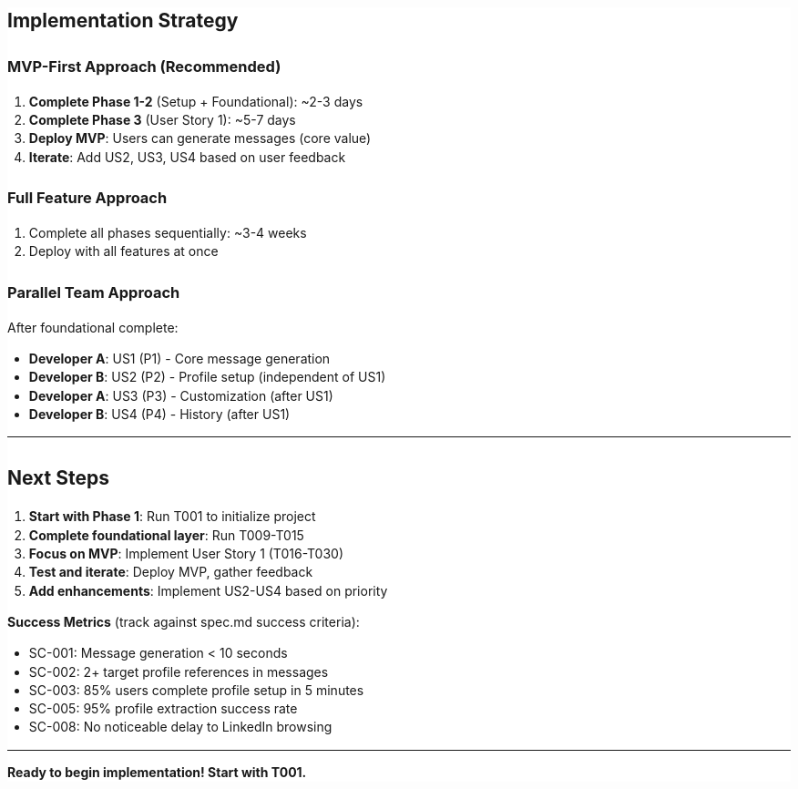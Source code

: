 
## Implementation Strategy

### MVP-First Approach (Recommended)
1. **Complete Phase 1-2** (Setup + Foundational): ~2-3 days
2. **Complete Phase 3** (User Story 1): ~5-7 days
3. **Deploy MVP**: Users can generate messages (core value)
4. **Iterate**: Add US2, US3, US4 based on user feedback

### Full Feature Approach
1. Complete all phases sequentially: ~3-4 weeks
2. Deploy with all features at once

### Parallel Team Approach
After foundational complete:
- **Developer A**: US1 (P1) - Core message generation
- **Developer B**: US2 (P2) - Profile setup (independent of US1)
- **Developer A**: US3 (P3) - Customization (after US1)
- **Developer B**: US4 (P4) - History (after US1)

---

## Next Steps

1. **Start with Phase 1**: Run T001 to initialize project
2. **Complete foundational layer**: Run T009-T015
3. **Focus on MVP**: Implement User Story 1 (T016-T030)
4. **Test and iterate**: Deploy MVP, gather feedback
5. **Add enhancements**: Implement US2-US4 based on priority

**Success Metrics** (track against spec.md success criteria):
- SC-001: Message generation < 10 seconds
- SC-002: 2+ target profile references in messages
- SC-003: 85% users complete profile setup in 5 minutes
- SC-005: 95% profile extraction success rate
- SC-008: No noticeable delay to LinkedIn browsing

---

**Ready to begin implementation! Start with T001.**
